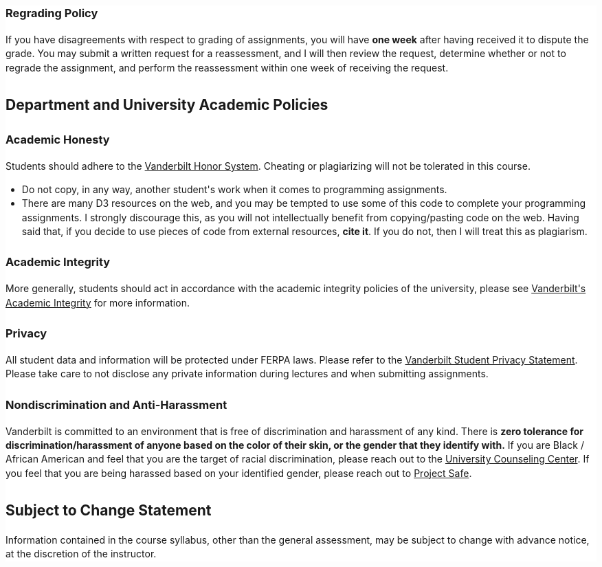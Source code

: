### Regrading Policy

If you have disagreements with respect to grading of assignments, you will have **one week** after having received it to dispute the grade. You may submit a written request for a reassessment, and I will then review the request, determine whether or not to regrade the assignment, and perform the reassessment within one week of receiving the request.

## Department and University Academic Policies

### Academic Honesty

Students should adhere to the [Vanderbilt Honor System](https://www.vanderbilt.edu/student_handbook/the-honor-system/). Cheating or plagiarizing will not be tolerated in this course.

* Do not copy, in any way, another student's work when it comes to programming assignments.
* There are many D3 resources on the web, and you may be tempted to use some of this code to complete your programming assignments. I strongly discourage this, as you will not intellectually benefit from copying/pasting code on the web. Having said that, if you decide to use pieces of code from external resources, **cite it**. If you do not, then I will treat this as plagiarism.

### Academic Integrity

More generally, students should act in accordance with the academic integrity policies of the university, please see [Vanderbilt's Academic Integrity](https://www.vanderbilt.edu/studentaccountability/academic-integrity) for more information.

### Privacy

All student data and information will be protected under FERPA laws. Please refer to the [Vanderbilt Student Privacy Statement](https://registrar.vanderbilt.edu/ferpa/vanderbilt-student-privacy-statement.php). Please take care to not disclose any private information during lectures and when submitting assignments.

### Nondiscrimination and Anti-Harassment

Vanderbilt is committed to an environment that is free of discrimination and harassment of any kind. There is **zero tolerance for discrimination/harassment of anyone based on the color of their skin, or the gender that they identify with.** If you are Black / African American and feel that you are the target of racial discrimination, please reach out to the [University Counseling Center](https://www.vanderbilt.edu/ucc/). If you feel that you are being harassed based on your identified gender, please reach out to [Project Safe](https://www.vanderbilt.edu/projectsafe/).

## Subject to Change Statement

Information contained in the course syllabus, other than the general assessment, may be subject to change with advance notice, at the discretion of the instructor.

